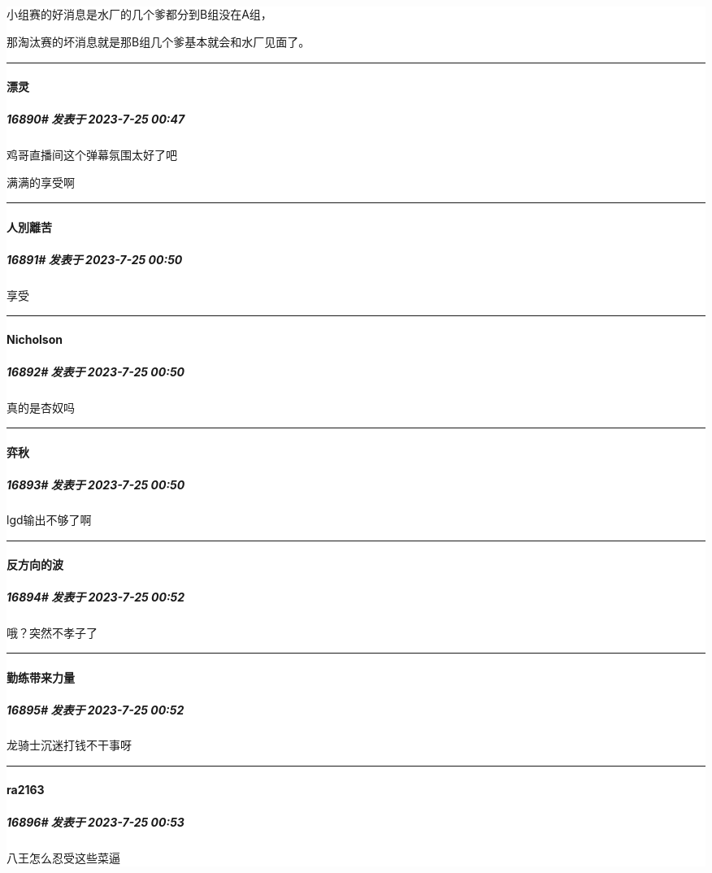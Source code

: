 小组赛的好消息是水厂的几个爹都分到B组没在A组，

那淘汰赛的坏消息就是那B组几个爹基本就会和水厂见面了。


*****

####  漂灵  
##### 16890#       发表于 2023-7-25 00:47

鸡哥直播间这个弹幕氛围太好了吧

满满的享受啊


*****

####  人別離苦  
##### 16891#       发表于 2023-7-25 00:50

享受

*****

####  Nicholson  
##### 16892#       发表于 2023-7-25 00:50

真的是杏奴吗

*****

####  弈秋  
##### 16893#       发表于 2023-7-25 00:50

lgd输出不够了啊

*****

####  反方向的波  
##### 16894#       发表于 2023-7-25 00:52

哦？突然不孝子了

*****

####  勤练带来力量  
##### 16895#       发表于 2023-7-25 00:52

龙骑士沉迷打钱不干事呀

*****

####  ra2163  
##### 16896#       发表于 2023-7-25 00:53

八王怎么忍受这些菜逼
